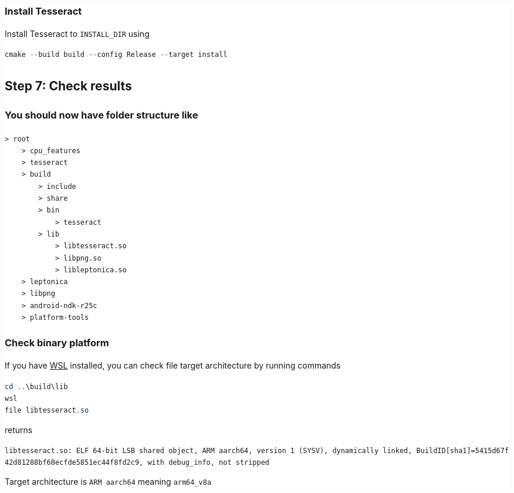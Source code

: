 ### Install Tesseract

Install Tesseract to `INSTALL_DIR` using

```powershell
cmake --build build --config Release --target install
```

## Step 7: Check results

### You should now have folder structure like

```
> root
    > cpu_features
    > tesseract
    > build
        > include
        > share
        > bin
            > tesseract
        > lib
            > libtesseract.so
            > libpng.so
            > libleptonica.so
    > leptonica
    > libpng
    > android-ndk-r25c
    > platform-tools

```

### Check binary platform

If you have [WSL](https://www.microsoft.com/store/productId/9P9TQF7MRM4R) installed, you can check file target architecture by running commands

```powershell
cd ..\build\lib
wsl
file libtesseract.so
```

returns

```
libtesseract.so: ELF 64-bit LSB shared object, ARM aarch64, version 1 (SYSV), dynamically linked, BuildID[sha1]=5415d67f42d81288bf60ecfde5851ec44f8fd2c9, with debug_info, not stripped
```

Target architecture is `ARM aarch64` meaning `arm64_v8a`
